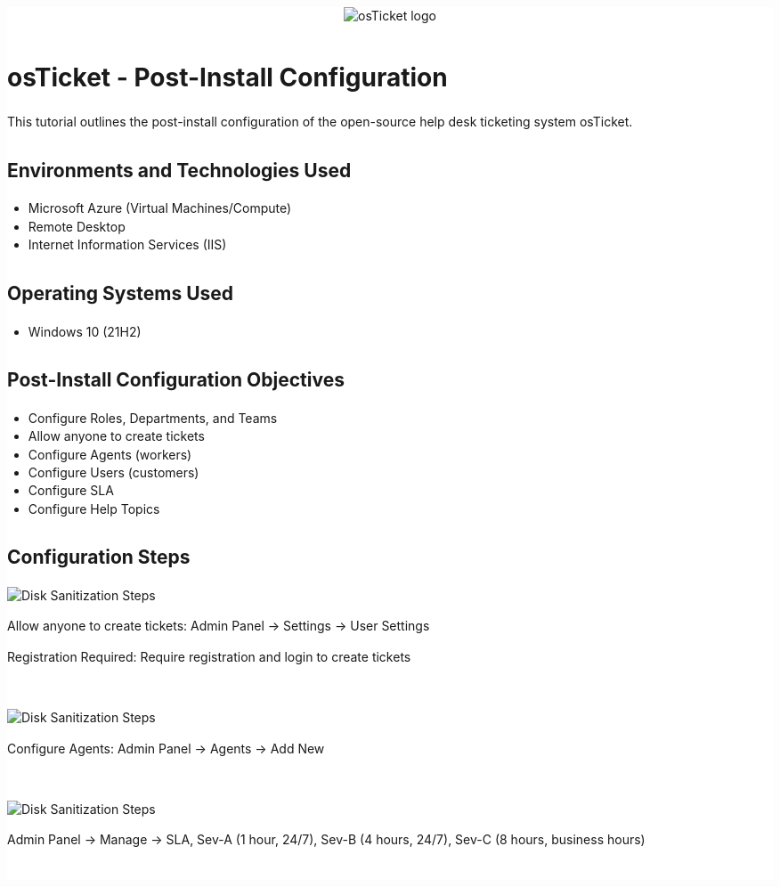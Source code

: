 <p align="center">
<img src="https://i.imgur.com/Clzj7Xs.png" alt="osTicket logo"/>
</p>

<h1>osTicket - Post-Install Configuration</h1>
This tutorial outlines the post-install configuration of the open-source help desk ticketing system osTicket.<br />




<h2>Environments and Technologies Used</h2>

- Microsoft Azure (Virtual Machines/Compute)
- Remote Desktop
- Internet Information Services (IIS)

<h2>Operating Systems Used </h2>

- Windows 10</b> (21H2)

<h2>Post-Install Configuration Objectives</h2>

- Configure Roles, Departments, and Teams
- Allow anyone to create tickets
- Configure Agents (workers)
- Configure Users (customers)
- Configure SLA
- Configure Help Topics

<h2>Configuration Steps</h2>

<p>
<img src="https://i.imgur.com/pEVUn8L.png" height="80%" width="80%" alt="Disk Sanitization Steps"/>
</p>
<p>
Allow anyone to create tickets: Admin Panel -> Settings -> User Settings
<p>
Registration Required: Require registration and login to create tickets 
</p>
<br />

<p>
<img src="https://i.imgur.com/TM01PHw.png" height="80%" width="80%" alt="Disk Sanitization Steps"/>
</p>
<p>
Configure Agents: Admin Panel -> Agents -> Add New
</p>
<br />

<p>
<img src="https://i.imgur.com/XnCt70q.png" height="80%" width="80%" alt="Disk Sanitization Steps"/>
</p>
<p>
Admin Panel -> Manage -> SLA, 
Sev-A (1 hour, 24/7), 
Sev-B (4 hours, 24/7), 
Sev-C (8 hours, business hours)
</p>
<br />
